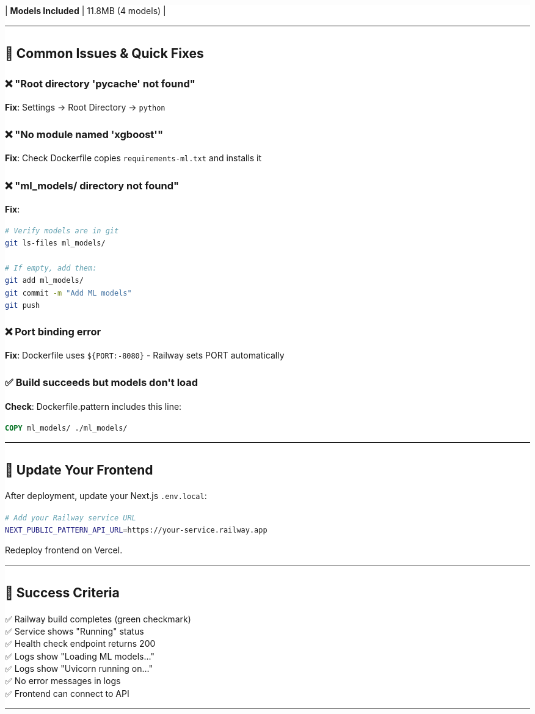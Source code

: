 | **Models Included** | 11.8MB (4 models) |

---

## 🚨 Common Issues & Quick Fixes

### ❌ "Root directory '__pycache__' not found"
**Fix**: Settings → Root Directory → `python`

### ❌ "No module named 'xgboost'"
**Fix**: Check Dockerfile copies `requirements-ml.txt` and installs it

### ❌ "ml_models/ directory not found"
**Fix**: 
```bash
# Verify models are in git
git ls-files ml_models/

# If empty, add them:
git add ml_models/
git commit -m "Add ML models"
git push
```

### ❌ Port binding error
**Fix**: Dockerfile uses `${PORT:-8080}` - Railway sets PORT automatically

### ✅ Build succeeds but models don't load
**Check**: Dockerfile.pattern includes this line:
```dockerfile
COPY ml_models/ ./ml_models/
```

---

## 📱 Update Your Frontend

After deployment, update your Next.js `.env.local`:

```bash
# Add your Railway service URL
NEXT_PUBLIC_PATTERN_API_URL=https://your-service.railway.app
```

Redeploy frontend on Vercel.

---

## 🎉 Success Criteria

✅ Railway build completes (green checkmark)  
✅ Service shows "Running" status  
✅ Health check endpoint returns 200  
✅ Logs show "Loading ML models..."  
✅ Logs show "Uvicorn running on..."  
✅ No error messages in logs  
✅ Frontend can connect to API  

---